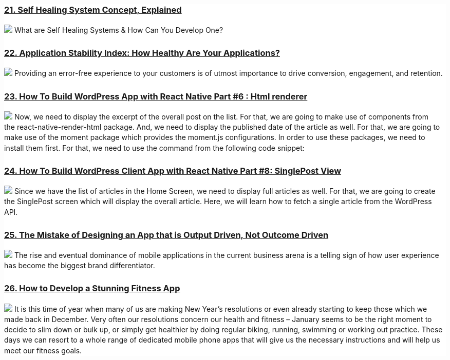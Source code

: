 ### [21. Self Healing System Concept, Explained](https://hackernoon.com/self-healing-system-concept-explained-ot6r3w8w)
![](https://cdn.hackernoon.com/images/l2r3ygr.jpg)
What are Self Healing Systems & How Can You Develop One?

### [22. Application Stability Index: How Healthy Are Your Applications? ](https://hackernoon.com/application-stability-index-how-healthy-are-your-applications)
![](https://cdn.hackernoon.com/images/G7JOCMInhTbqoh3WpBaCwVWcsc22-xe93vh8.jpeg)
Providing an error-free experience to your customers is of utmost importance to drive conversion, engagement, and retention. 

### [23. How To Build WordPress App with React Native Part #6 : Html renderer](https://hackernoon.com/build-wordpress-app-with-react-native-6-html-renderer-4ar632mm)
![](https://cdn.hackernoon.com/images/onvx32vy.jpg)
Now, we need to display the excerpt of the overall post on the list. For that, we are going to make use of components from the react-native-render-html package. And, we need to display the published date of the article as well. For that, we are going to make use of the moment package which provides the moment.js configurations. In order to use these packages, we need to install them first. For that, we need to use the command from the following code snippet:

### [24. How To Build WordPress Client App with React Native Part #8: SinglePost View](https://hackernoon.com/build-wordpress-client-app-with-react-native-8-singlepost-px1j5328a)
![](https://cdn.hackernoon.com/images/6y2032o5.jpg)
Since we have the list of articles in the Home Screen, we need to display full articles as well. For that, we are going to create the SinglePost screen which will display the overall article. Here, we will learn how to fetch a single article from the WordPress API.

### [25. The Mistake of Designing an App that is Output Driven, Not Outcome Driven](https://hackernoon.com/the-mistake-of-designing-an-app-that-is-output-driven-not-outcome-driven-q65r3y4c)
![](https://images.unsplash.com/photo-1465343161283-c1959138ddaa?ixlib=rb-1.2.1&q=80&fm=jpg&crop=entropy&cs=tinysrgb&w=1080&fit=max&ixid=eyJhcHBfaWQiOjEwMDk2Mn0)
The rise and eventual dominance of mobile applications in the current business arena is a telling sign of how user experience has become the biggest brand differentiator.

### [26. How to Develop a Stunning Fitness App](https://hackernoon.com/how-to-develop-a-stunning-fitness-app-ur2t3zf4)
![](https://cdn.hackernoon.com/drafts/sr5n3tdv.png)
It is this time of year when many of us are making New Year’s resolutions or even already starting to keep those which we made back in December. Very often our resolutions concern our health and fitness – January seems to be the right moment to decide to slim down or bulk up, or simply get healthier by doing regular biking, running, swimming or working out practice. These days we can resort to a whole range of dedicated mobile phone apps that will give us the necessary instructions and will help us meet our fitness goals.
